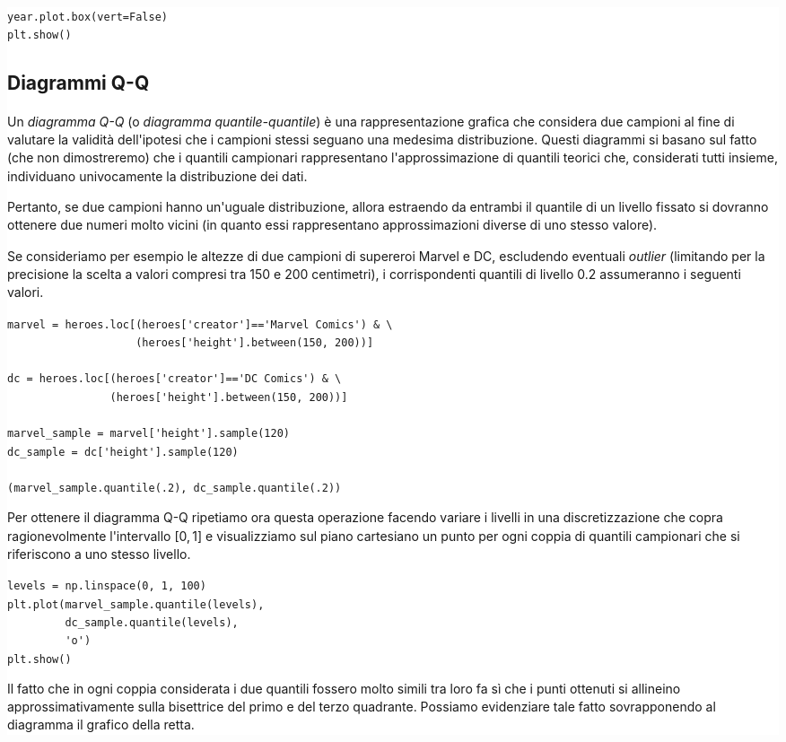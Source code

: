 ```{code-block} python
year.plot.box(vert=False)
plt.show()
```

## Diagrammi Q-Q

Un _diagramma Q-Q_ (o _diagramma quantile-quantile_) è una rappresentazione
grafica che considera due campioni al fine di valutare la validità
dell'ipotesi che i campioni stessi seguano una medesima distribuzione. Questi
diagrammi si basano sul fatto (che non dimostreremo) che i quantili
campionari rappresentano l'approssimazione di quantili teorici che,
considerati tutti insieme, individuano univocamente la distribuzione dei
dati.

Pertanto, se due campioni hanno un'uguale distribuzione, allora estraendo da
entrambi il quantile di un livello fissato si dovranno ottenere due numeri
molto vicini (in quanto essi rappresentano approssimazioni diverse di uno
  stesso valore).

Se consideriamo per esempio le altezze di due campioni di supereroi Marvel e
DC, escludendo eventuali _outlier_ (limitando per la precisione la scelta a
  valori compresi tra 150 e 200 centimetri), i corrispondenti quantili di
  livello $0.2$ assumeranno i seguenti valori.

```{code-block} python
marvel = heroes.loc[(heroes['creator']=='Marvel Comics') & \
                    (heroes['height'].between(150, 200))]

dc = heroes.loc[(heroes['creator']=='DC Comics') & \
                (heroes['height'].between(150, 200))]

marvel_sample = marvel['height'].sample(120)
dc_sample = dc['height'].sample(120)

(marvel_sample.quantile(.2), dc_sample.quantile(.2))
```

Per ottenere il diagramma Q-Q ripetiamo ora questa operazione facendo variare
i livelli in una discretizzazione che copra ragionevolmente l'intervallo
$[0, 1]$ e visualizziamo sul piano cartesiano un punto per ogni coppia di
quantili campionari che si riferiscono a uno stesso livello.

```{code-block} python
levels = np.linspace(0, 1, 100)
plt.plot(marvel_sample.quantile(levels),
         dc_sample.quantile(levels),
         'o')
plt.show()
```

Il fatto che in ogni coppia considerata i due quantili fossero molto simili
tra loro fa sì che i punti ottenuti si allineino approssimativamente sulla
bisettrice del primo e del terzo quadrante. Possiamo evidenziare tale fatto
sovrapponendo al diagramma il grafico della retta.
